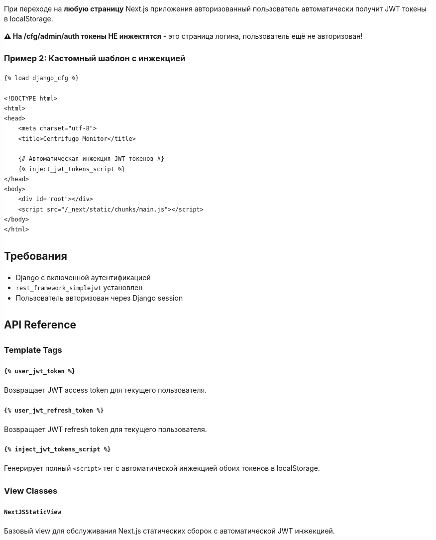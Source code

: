 При переходе на **любую страницу** Next.js приложения авторизованный пользователь автоматически получит JWT токены в localStorage.

**⚠️ На /cfg/admin/auth токены НЕ инжектятся** - это страница логина, пользователь ещё не авторизован!

### Пример 2: Кастомный шаблон с инжекцией

```django
{% load django_cfg %}

<!DOCTYPE html>
<html>
<head>
    <meta charset="utf-8">
    <title>Centrifugo Monitor</title>

    {# Автоматическая инжекция JWT токенов #}
    {% inject_jwt_tokens_script %}
</head>
<body>
    <div id="root"></div>
    <script src="/_next/static/chunks/main.js"></script>
</body>
</html>
```

## Требования

- Django с включенной аутентификацией
- `rest_framework_simplejwt` установлен
- Пользователь авторизован через Django session

## API Reference

### Template Tags

#### `{% user_jwt_token %}`
Возвращает JWT access token для текущего пользователя.

#### `{% user_jwt_refresh_token %}`
Возвращает JWT refresh token для текущего пользователя.

#### `{% inject_jwt_tokens_script %}`
Генерирует полный `<script>` тег с автоматической инжекцией обоих токенов в localStorage.

### View Classes

#### `NextJSStaticView`
Базовый view для обслуживания Next.js статических сборок с автоматической JWT инжекцией.

